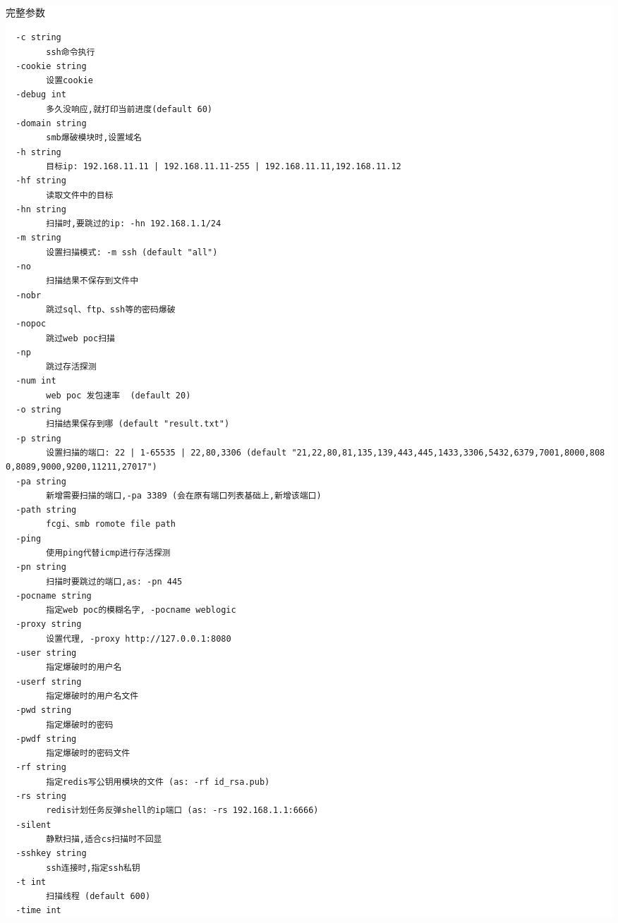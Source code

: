 完整参数
```
  -c string
        ssh命令执行
  -cookie string
        设置cookie
  -debug int
        多久没响应,就打印当前进度(default 60)
  -domain string
        smb爆破模块时,设置域名
  -h string
        目标ip: 192.168.11.11 | 192.168.11.11-255 | 192.168.11.11,192.168.11.12
  -hf string
        读取文件中的目标
  -hn string
        扫描时,要跳过的ip: -hn 192.168.1.1/24
  -m string
        设置扫描模式: -m ssh (default "all")
  -no
        扫描结果不保存到文件中
  -nobr
        跳过sql、ftp、ssh等的密码爆破
  -nopoc
        跳过web poc扫描
  -np
        跳过存活探测
  -num int
        web poc 发包速率  (default 20)
  -o string
        扫描结果保存到哪 (default "result.txt")
  -p string
        设置扫描的端口: 22 | 1-65535 | 22,80,3306 (default "21,22,80,81,135,139,443,445,1433,3306,5432,6379,7001,8000,8080,8089,9000,9200,11211,27017")
  -pa string
        新增需要扫描的端口,-pa 3389 (会在原有端口列表基础上,新增该端口)
  -path string
        fcgi、smb romote file path
  -ping
        使用ping代替icmp进行存活探测
  -pn string
        扫描时要跳过的端口,as: -pn 445
  -pocname string
        指定web poc的模糊名字, -pocname weblogic
  -proxy string
        设置代理, -proxy http://127.0.0.1:8080
  -user string
        指定爆破时的用户名
  -userf string
        指定爆破时的用户名文件
  -pwd string
        指定爆破时的密码
  -pwdf string
        指定爆破时的密码文件
  -rf string
        指定redis写公钥用模块的文件 (as: -rf id_rsa.pub)
  -rs string
        redis计划任务反弹shell的ip端口 (as: -rs 192.168.1.1:6666)
  -silent
        静默扫描,适合cs扫描时不回显
  -sshkey string
        ssh连接时,指定ssh私钥
  -t int
        扫描线程 (default 600)
  -time int
```